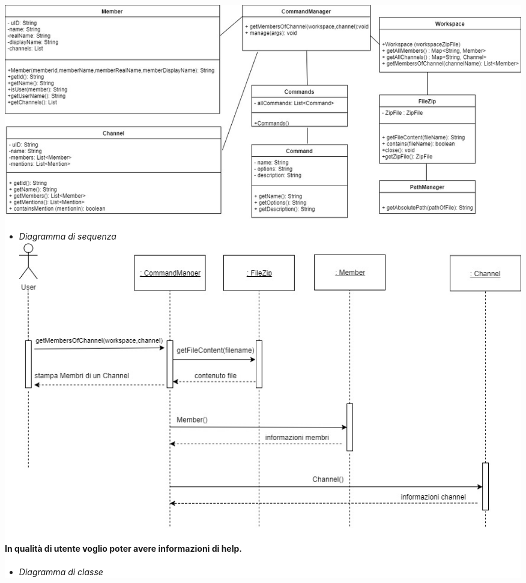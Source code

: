 ![Classe lista dei member di un channel](drawings/di-classe/lista-dei-member-di-un-channel.jpg)

- _Diagramma di sequenza_ <br>
![Sequenza lista dei member di un channel](drawings/di-sequenza/lista-dei-member-di-un-channel.jpg)

#### In qualità di utente voglio poter avere informazioni di help.
- _Diagramma di classe_ <br>